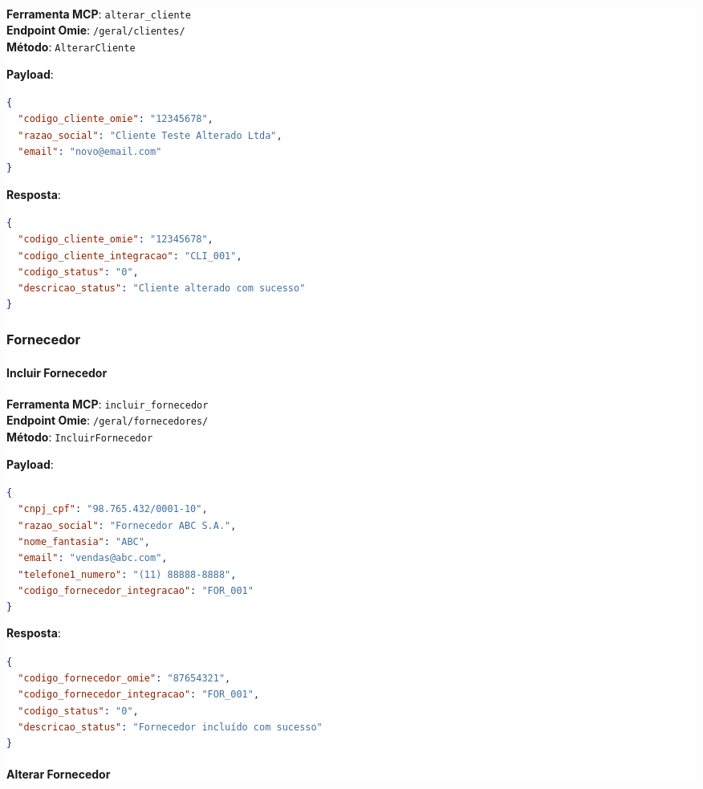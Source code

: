 **Ferramenta MCP**: `alterar_cliente`  
**Endpoint Omie**: `/geral/clientes/`  
**Método**: `AlterarCliente`

**Payload**:
```json
{
  "codigo_cliente_omie": "12345678",
  "razao_social": "Cliente Teste Alterado Ltda",
  "email": "novo@email.com"
}
```

**Resposta**:
```json
{
  "codigo_cliente_omie": "12345678",
  "codigo_cliente_integracao": "CLI_001",
  "codigo_status": "0",
  "descricao_status": "Cliente alterado com sucesso"
}
```

### Fornecedor

#### Incluir Fornecedor

**Ferramenta MCP**: `incluir_fornecedor`  
**Endpoint Omie**: `/geral/fornecedores/`  
**Método**: `IncluirFornecedor`

**Payload**:
```json
{
  "cnpj_cpf": "98.765.432/0001-10",
  "razao_social": "Fornecedor ABC S.A.",
  "nome_fantasia": "ABC",
  "email": "vendas@abc.com",
  "telefone1_numero": "(11) 88888-8888",
  "codigo_fornecedor_integracao": "FOR_001"
}
```

**Resposta**:
```json
{
  "codigo_fornecedor_omie": "87654321",
  "codigo_fornecedor_integracao": "FOR_001",
  "codigo_status": "0",
  "descricao_status": "Fornecedor incluído com sucesso"
}
```

#### Alterar Fornecedor
